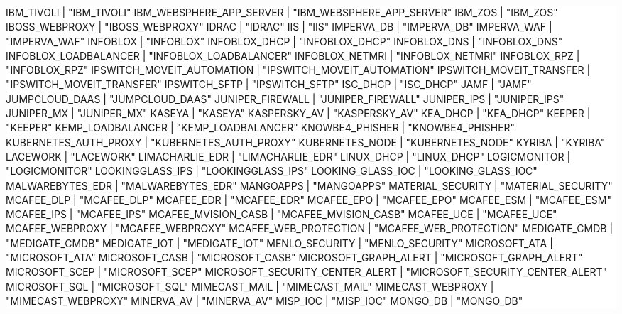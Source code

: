IBM_TIVOLI | &quot;IBM_TIVOLI&quot;
IBM_WEBSPHERE_APP_SERVER | &quot;IBM_WEBSPHERE_APP_SERVER&quot;
IBM_ZOS | &quot;IBM_ZOS&quot;
IBOSS_WEBPROXY | &quot;IBOSS_WEBPROXY&quot;
IDRAC | &quot;IDRAC&quot;
IIS | &quot;IIS&quot;
IMPERVA_DB | &quot;IMPERVA_DB&quot;
IMPERVA_WAF | &quot;IMPERVA_WAF&quot;
INFOBLOX | &quot;INFOBLOX&quot;
INFOBLOX_DHCP | &quot;INFOBLOX_DHCP&quot;
INFOBLOX_DNS | &quot;INFOBLOX_DNS&quot;
INFOBLOX_LOADBALANCER | &quot;INFOBLOX_LOADBALANCER&quot;
INFOBLOX_NETMRI | &quot;INFOBLOX_NETMRI&quot;
INFOBLOX_RPZ | &quot;INFOBLOX_RPZ&quot;
IPSWITCH_MOVEIT_AUTOMATION | &quot;IPSWITCH_MOVEIT_AUTOMATION&quot;
IPSWITCH_MOVEIT_TRANSFER | &quot;IPSWITCH_MOVEIT_TRANSFER&quot;
IPSWITCH_SFTP | &quot;IPSWITCH_SFTP&quot;
ISC_DHCP | &quot;ISC_DHCP&quot;
JAMF | &quot;JAMF&quot;
JUMPCLOUD_DAAS | &quot;JUMPCLOUD_DAAS&quot;
JUNIPER_FIREWALL | &quot;JUNIPER_FIREWALL&quot;
JUNIPER_IPS | &quot;JUNIPER_IPS&quot;
JUNIPER_MX | &quot;JUNIPER_MX&quot;
KASEYA | &quot;KASEYA&quot;
KASPERSKY_AV | &quot;KASPERSKY_AV&quot;
KEA_DHCP | &quot;KEA_DHCP&quot;
KEEPER | &quot;KEEPER&quot;
KEMP_LOADBALANCER | &quot;KEMP_LOADBALANCER&quot;
KNOWBE4_PHISHER | &quot;KNOWBE4_PHISHER&quot;
KUBERNETES_AUTH_PROXY | &quot;KUBERNETES_AUTH_PROXY&quot;
KUBERNETES_NODE | &quot;KUBERNETES_NODE&quot;
KYRIBA | &quot;KYRIBA&quot;
LACEWORK | &quot;LACEWORK&quot;
LIMACHARLIE_EDR | &quot;LIMACHARLIE_EDR&quot;
LINUX_DHCP | &quot;LINUX_DHCP&quot;
LOGICMONITOR | &quot;LOGICMONITOR&quot;
LOOKINGGLASS_IPS | &quot;LOOKINGGLASS_IPS&quot;
LOOKING_GLASS_IOC | &quot;LOOKING_GLASS_IOC&quot;
MALWAREBYTES_EDR | &quot;MALWAREBYTES_EDR&quot;
MANGOAPPS | &quot;MANGOAPPS&quot;
MATERIAL_SECURITY | &quot;MATERIAL_SECURITY&quot;
MCAFEE_DLP | &quot;MCAFEE_DLP&quot;
MCAFEE_EDR | &quot;MCAFEE_EDR&quot;
MCAFEE_EPO | &quot;MCAFEE_EPO&quot;
MCAFEE_ESM | &quot;MCAFEE_ESM&quot;
MCAFEE_IPS | &quot;MCAFEE_IPS&quot;
MCAFEE_MVISION_CASB | &quot;MCAFEE_MVISION_CASB&quot;
MCAFEE_UCE | &quot;MCAFEE_UCE&quot;
MCAFEE_WEBPROXY | &quot;MCAFEE_WEBPROXY&quot;
MCAFEE_WEB_PROTECTION | &quot;MCAFEE_WEB_PROTECTION&quot;
MEDIGATE_CMDB | &quot;MEDIGATE_CMDB&quot;
MEDIGATE_IOT | &quot;MEDIGATE_IOT&quot;
MENLO_SECURITY | &quot;MENLO_SECURITY&quot;
MICROSOFT_ATA | &quot;MICROSOFT_ATA&quot;
MICROSOFT_CASB | &quot;MICROSOFT_CASB&quot;
MICROSOFT_GRAPH_ALERT | &quot;MICROSOFT_GRAPH_ALERT&quot;
MICROSOFT_SCEP | &quot;MICROSOFT_SCEP&quot;
MICROSOFT_SECURITY_CENTER_ALERT | &quot;MICROSOFT_SECURITY_CENTER_ALERT&quot;
MICROSOFT_SQL | &quot;MICROSOFT_SQL&quot;
MIMECAST_MAIL | &quot;MIMECAST_MAIL&quot;
MIMECAST_WEBPROXY | &quot;MIMECAST_WEBPROXY&quot;
MINERVA_AV | &quot;MINERVA_AV&quot;
MISP_IOC | &quot;MISP_IOC&quot;
MONGO_DB | &quot;MONGO_DB&quot;
